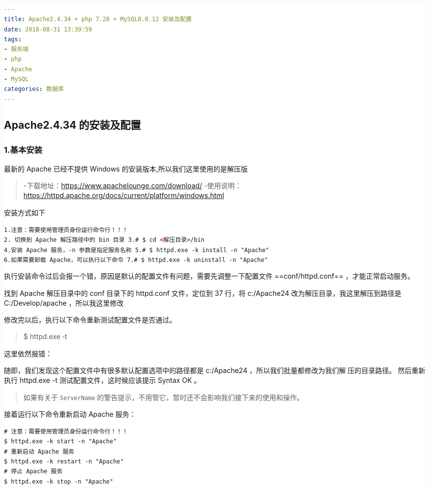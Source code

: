 ```yaml
---
title: Apache2.4.34 + php 7.28 + MySQL8.0.12 安装及配置
date: 2018-08-31 13:39:59
tags: 
- 服务端
- php
- Apache
- MySQL
categories: 数据库
---
```


## Apache2.4.34 的安装及配置

### 1.基本安装

最新的 Apache 已经不提供 Windows 的安装版本,所以我们这里使用的是解压版

> -下载地址：https://www.apachelounge.com/download/ -使用说明：https://httpd.apache.org/docs/current/platform/windows.html

安装方式如下



```html
1.注意：需要使用管理员身份运行命令行！！！
2. 切换到 Apache 解压路径中的 bin 目录 3.# $ cd <解压目录>/bin
4.安装 Apache 服务，‐n 参数是指定服务名称 5.# $ httpd.exe ‐k install ‐n "Apache"
6.如果需要卸载 Apache，可以执行以下命令 7.# $ httpd.exe ‐k uninstall ‐n "Apache"
```

执行安装命令过后会报一个错，原因是默认的配置文件有问题，需要先调整一下配置文件 ==conf/httpd.conf== ，才能正常启动服务。

找到 Apache 解压目录中的 conf 目录下的 httpd.conf 文件，定位到 37 行，将 c:/Apache24 改为解压目录，我这里解压到路径是 C:/Develop/apache ，所以我这里修改

修改完以后，执行以下命令重新测试配置文件是否通过。

> \$ httpd.exe ‐t

这里依然报错：

随即，我们发现这个配置文件中有很多默认配置选项中的路径都是 c:/Apache24 ，所以我们批量都修改为我们解
压的目录路径。
然后重新执行 httpd.exe -t 测试配置文件，这时候应该提示 Syntax OK 。

> 如果有关于 `ServerName` 的警告提示，不用管它，暂时还不会影响我们接下来的使用和操作。

接着运行以下命令重新启动 Apache 服务：

```txt
# 注意：需要使用管理员身份运行命令行！！！
$ httpd.exe ‐k start ‐n "Apache"
# 重新启动 Apache 服务
$ httpd.exe ‐k restart ‐n "Apache"
# 停止 Apache 服务
$ httpd.exe ‐k stop ‐n "Apache"
```
